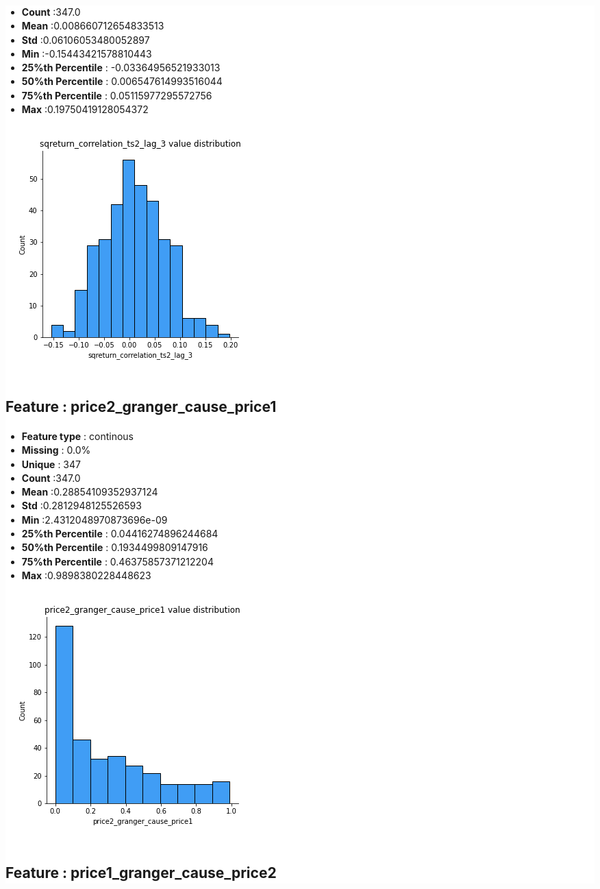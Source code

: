- **Count** :347.0
- **Mean** :0.008660712654833513
- **Std** :0.06106053480052897
- **Min** :-0.15443421578810443
- **25%th Percentile** : -0.03364956521933013
- **50%th Percentile** : 0.006547614993516044
- **75%th Percentile** : 0.05115977295572756
- **Max** :0.19750419128054372

![](sqreturn_correlation_ts2_lag_3.png)
## Feature : price2_granger_cause_price1
- **Feature type** : continous
- **Missing** : 0.0%
- **Unique** : 347
- **Count** :347.0
- **Mean** :0.28854109352937124
- **Std** :0.2812948125526593
- **Min** :2.4312048970873696e-09
- **25%th Percentile** : 0.04416274896244684
- **50%th Percentile** : 0.1934499809147916
- **75%th Percentile** : 0.46375857371212204
- **Max** :0.9898380228448623

![](price2_granger_cause_price1.png)
## Feature : price1_granger_cause_price2